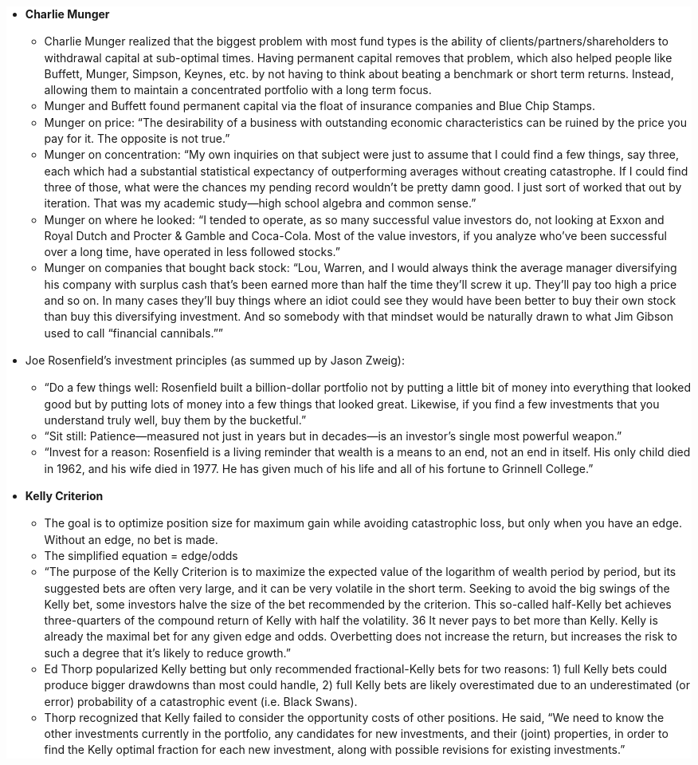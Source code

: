 
- **Charlie Munger**
  - Charlie Munger realized that the biggest problem with most fund types is the ability of clients/partners/shareholders to withdrawal capital at sub-optimal times. Having permanent capital removes that problem, which also helped people like Buffett, Munger, Simpson, Keynes, etc. by not having to think about beating a benchmark or short term returns. Instead, allowing them to maintain a concentrated portfolio with a long term focus.
  - Munger and Buffett found permanent capital via the float of insurance companies and Blue Chip Stamps.
  - Munger on price: “The desirability of a business with outstanding economic characteristics can be ruined by the price you pay for it. The opposite is not true.”
  - Munger on concentration: “My own inquiries on that subject were just to assume that I could find a few things, say three, each which had a substantial statistical expectancy of outperforming averages without creating catastrophe. If I could find three of those, what were the chances my pending record wouldn’t be pretty damn good. I just sort of worked that out by iteration. That was my academic study—high school algebra and common sense.”
  - Munger on where he looked: “I tended to operate, as so many successful value investors do, not looking at Exxon and Royal Dutch and Procter & Gamble and Coca-Cola. Most of the value investors, if you analyze who’ve been successful over a long time, have operated in less followed stocks.”
  - Munger on companies that bought back stock: “Lou, Warren, and I would always think the average manager diversifying his company with surplus cash that’s been earned more than half the time they’ll screw it up. They’ll pay too high a price and so on. In many cases they’ll buy things where an idiot could see they would have been better to buy their own stock than buy this diversifying investment. And so somebody with that mindset would be naturally drawn to what Jim Gibson used to call “financial cannibals.””
- Joe Rosenfield’s investment principles (as summed up by Jason Zweig):
  - “Do a few things well: Rosenfield built a billion-dollar portfolio not by putting a little bit of money into everything that looked good but by putting lots of money into a few things that looked great. Likewise, if you find a few investments that you understand truly well, buy them by the bucketful.”
  - “Sit still: Patience—measured not just in years but in decades—is an investor’s single most powerful weapon.”
  - “Invest for a reason: Rosenfield is a living reminder that wealth is a means to an end, not an end in itself. His only child died in 1962, and his wife died in 1977. He has given much of his life and all of his fortune to Grinnell College.”

- **Kelly Criterion**
  - The goal is to optimize position size for maximum gain while avoiding catastrophic loss, but only when you have an edge. Without an edge, no bet is made.
  - The simplified equation = edge/odds
  - “The purpose of the Kelly Criterion is to maximize the expected value of the logarithm of wealth period by period, but its suggested bets are often very large, and it can be very volatile in the short term. Seeking to avoid the big swings of the Kelly bet, some investors halve the size of the bet recommended by the criterion. This so-called half-Kelly bet achieves three-quarters of the compound return of Kelly with half the volatility. 36 It never pays to bet more than Kelly. Kelly is already the maximal bet for any given edge and odds. Overbetting does not increase the return, but increases the risk to such a degree that it’s likely to reduce growth.”
  - Ed Thorp popularized Kelly betting but only recommended fractional-Kelly bets for two reasons: 1) full Kelly bets could produce bigger drawdowns than most could handle, 2) full Kelly bets are likely overestimated due to an underestimated (or error) probability of a catastrophic event (i.e. Black Swans).
  - Thorp recognized that Kelly failed to consider the opportunity costs of other positions. He said, “We need to know the other investments currently in the portfolio, any candidates for new investments, and their (joint) properties, in order to find the Kelly optimal fraction for each new investment, along with possible revisions for existing investments.”
